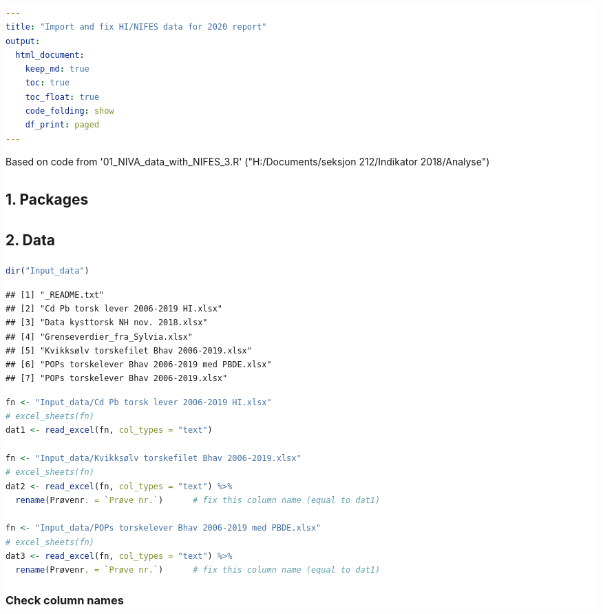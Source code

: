 ```yaml
---
title: "Import and fix HI/NIFES data for 2020 report"
output: 
  html_document:
    keep_md: true
    toc: true
    toc_float: true
    code_folding: show
    df_print: paged
---
```


Based on code from '01_NIVA_data_with_NIFES_3.R' ("H:/Documents/seksjon 212/Indikator 2018/Analyse")  

## 1. Packages  


## 2. Data  

```r
dir("Input_data")
```

```
## [1] "_README.txt"                                  
## [2] "Cd Pb torsk lever 2006-2019 HI.xlsx"          
## [3] "Data kysttorsk NH nov. 2018.xlsx"             
## [4] "Grenseverdier_fra_Sylvia.xlsx"                
## [5] "Kvikksølv torskefilet Bhav 2006-2019.xlsx"    
## [6] "POPs torskelever Bhav 2006-2019 med PBDE.xlsx"
## [7] "POPs torskelever Bhav 2006-2019.xlsx"
```

```r
fn <- "Input_data/Cd Pb torsk lever 2006-2019 HI.xlsx"
# excel_sheets(fn)
dat1 <- read_excel(fn, col_types = "text")

fn <- "Input_data/Kvikksølv torskefilet Bhav 2006-2019.xlsx"
# excel_sheets(fn)
dat2 <- read_excel(fn, col_types = "text") %>%
  rename(Prøvenr. = `Prøve nr.`)      # fix this column name (equal to dat1)

fn <- "Input_data/POPs torskelever Bhav 2006-2019 med PBDE.xlsx"
# excel_sheets(fn)
dat3 <- read_excel(fn, col_types = "text") %>%
  rename(Prøvenr. = `Prøve nr.`)      # fix this column name (equal to dat1)
```

### Check column names
